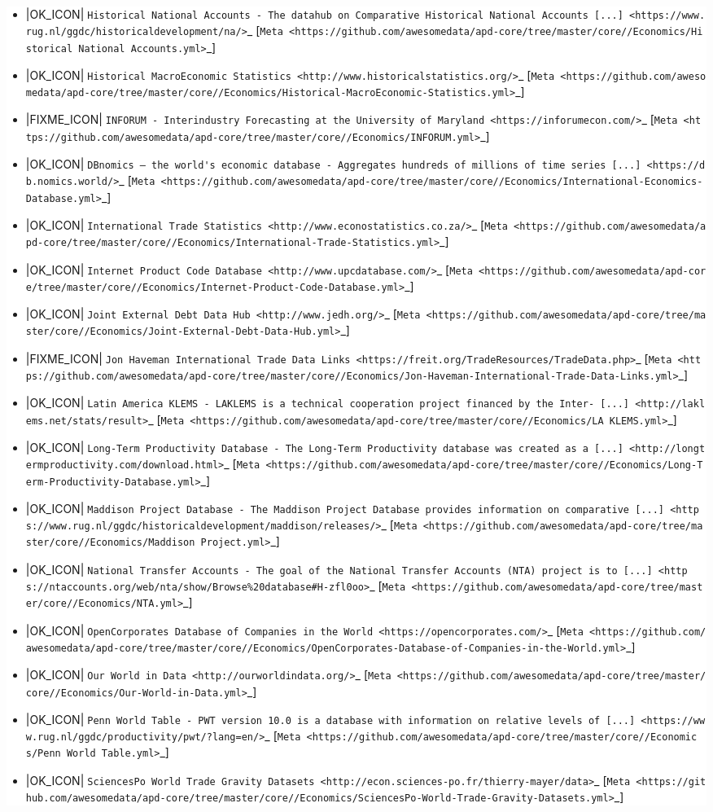 * |OK_ICON| `Historical National Accounts - The datahub on Comparative Historical National Accounts [...] <https://www.rug.nl/ggdc/historicaldevelopment/na/>`_ [`Meta <https://github.com/awesomedata/apd-core/tree/master/core//Economics/Historical National Accounts.yml>`_]
        
* |OK_ICON| `Historical MacroEconomic Statistics <http://www.historicalstatistics.org/>`_ [`Meta <https://github.com/awesomedata/apd-core/tree/master/core//Economics/Historical-MacroEconomic-Statistics.yml>`_]
        
* |FIXME_ICON| `INFORUM - Interindustry Forecasting at the University of Maryland <https://inforumecon.com/>`_ [`Meta <https://github.com/awesomedata/apd-core/tree/master/core//Economics/INFORUM.yml>`_]
        
* |OK_ICON| `DBnomics – the world's economic database - Aggregates hundreds of millions of time series [...] <https://db.nomics.world/>`_ [`Meta <https://github.com/awesomedata/apd-core/tree/master/core//Economics/International-Economics-Database.yml>`_]
        
* |OK_ICON| `International Trade Statistics <http://www.econostatistics.co.za/>`_ [`Meta <https://github.com/awesomedata/apd-core/tree/master/core//Economics/International-Trade-Statistics.yml>`_]
        
* |OK_ICON| `Internet Product Code Database <http://www.upcdatabase.com/>`_ [`Meta <https://github.com/awesomedata/apd-core/tree/master/core//Economics/Internet-Product-Code-Database.yml>`_]
        
* |OK_ICON| `Joint External Debt Data Hub <http://www.jedh.org/>`_ [`Meta <https://github.com/awesomedata/apd-core/tree/master/core//Economics/Joint-External-Debt-Data-Hub.yml>`_]
        
* |FIXME_ICON| `Jon Haveman International Trade Data Links <https://freit.org/TradeResources/TradeData.php>`_ [`Meta <https://github.com/awesomedata/apd-core/tree/master/core//Economics/Jon-Haveman-International-Trade-Data-Links.yml>`_]
        
* |OK_ICON| `Latin America KLEMS - LAKLEMS is a technical cooperation project financed by the Inter- [...] <http://laklems.net/stats/result>`_ [`Meta <https://github.com/awesomedata/apd-core/tree/master/core//Economics/LA KLEMS.yml>`_]
        
* |OK_ICON| `Long-Term Productivity Database - The Long-Term Productivity database was created as a [...] <http://longtermproductivity.com/download.html>`_ [`Meta <https://github.com/awesomedata/apd-core/tree/master/core//Economics/Long-Term-Productivity-Database.yml>`_]
        
* |OK_ICON| `Maddison Project Database - The Maddison Project Database provides information on comparative [...] <https://www.rug.nl/ggdc/historicaldevelopment/maddison/releases/>`_ [`Meta <https://github.com/awesomedata/apd-core/tree/master/core//Economics/Maddison Project.yml>`_]
        
* |OK_ICON| `National Transfer Accounts - The goal of the National Transfer Accounts (NTA) project is to [...] <https://ntaccounts.org/web/nta/show/Browse%20database#H-zfl0oo>`_ [`Meta <https://github.com/awesomedata/apd-core/tree/master/core//Economics/NTA.yml>`_]
        
* |OK_ICON| `OpenCorporates Database of Companies in the World <https://opencorporates.com/>`_ [`Meta <https://github.com/awesomedata/apd-core/tree/master/core//Economics/OpenCorporates-Database-of-Companies-in-the-World.yml>`_]
        
* |OK_ICON| `Our World in Data <http://ourworldindata.org/>`_ [`Meta <https://github.com/awesomedata/apd-core/tree/master/core//Economics/Our-World-in-Data.yml>`_]
        
* |OK_ICON| `Penn World Table - PWT version 10.0 is a database with information on relative levels of [...] <https://www.rug.nl/ggdc/productivity/pwt/?lang=en/>`_ [`Meta <https://github.com/awesomedata/apd-core/tree/master/core//Economics/Penn World Table.yml>`_]
        
* |OK_ICON| `SciencesPo World Trade Gravity Datasets <http://econ.sciences-po.fr/thierry-mayer/data>`_ [`Meta <https://github.com/awesomedata/apd-core/tree/master/core//Economics/SciencesPo-World-Trade-Gravity-Datasets.yml>`_]
        
